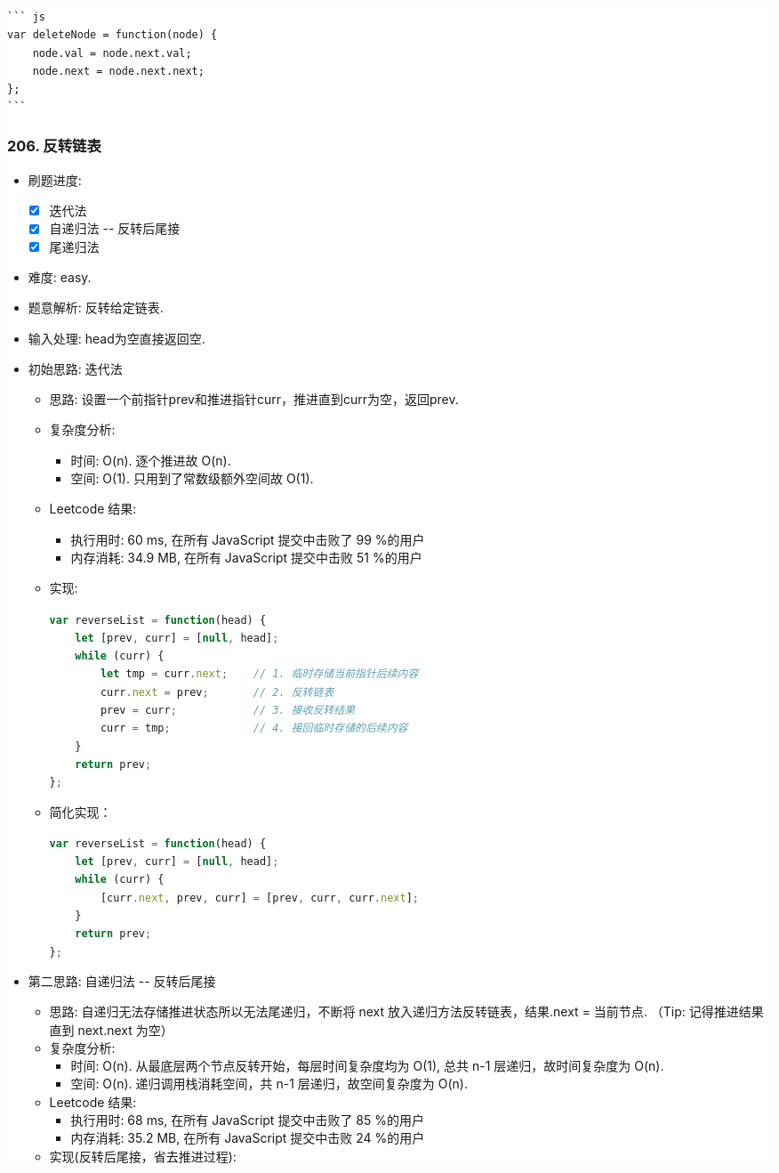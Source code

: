     ``` js
    var deleteNode = function(node) {
        node.val = node.next.val;
        node.next = node.next.next;
    };
    ```

### 206. 反转链表

- 刷题进度:
  - [x] 迭代法
  - [x] 自递归法 -- 反转后尾接
  - [x] 尾递归法
- 难度: easy.
- 题意解析: 反转给定链表.
- 输入处理: head为空直接返回空.
- 初始思路: 迭代法
  - 思路: 设置一个前指针prev和推进指针curr，推进直到curr为空，返回prev.
  - 复杂度分析:
    - 时间: O(n). 逐个推进故 O(n).
    - 空间: O(1). 只用到了常数级额外空间故 O(1).
  - Leetcode 结果:
    - 执行用时: 60 ms, 在所有 JavaScript 提交中击败了 99 %的用户
    - 内存消耗: 34.9 MB, 在所有 JavaScript 提交中击败 51 %的用户
  - 实现:

    ``` js
    var reverseList = function(head) {
        let [prev, curr] = [null, head];
        while (curr) {
            let tmp = curr.next;    // 1. 临时存储当前指针后续内容
            curr.next = prev;       // 2. 反转链表
            prev = curr;            // 3. 接收反转结果
            curr = tmp;             // 4. 接回临时存储的后续内容
        }
        return prev;
    };
    ```

  - 简化实现：

    ``` js
    var reverseList = function(head) {
        let [prev, curr] = [null, head];
        while (curr) {
            [curr.next, prev, curr] = [prev, curr, curr.next];
        }
        return prev;
    };
    ```

- 第二思路: 自递归法 -- 反转后尾接
  - 思路: 自递归无法存储推进状态所以无法尾递归，不断将 next 放入递归方法反转链表，结果.next = 当前节点. （Tip: 记得推进结果直到 next.next 为空）
  - 复杂度分析:
    - 时间: O(n). 从最底层两个节点反转开始，每层时间复杂度均为 O(1), 总共 n-1 层递归，故时间复杂度为 O(n).
    - 空间: O(n). 递归调用栈消耗空间，共 n-1 层递归，故空间复杂度为 O(n).
  - Leetcode 结果:
    - 执行用时: 68 ms, 在所有 JavaScript 提交中击败了 85 %的用户
    - 内存消耗: 35.2 MB, 在所有 JavaScript 提交中击败 24 %的用户
  - 实现(反转后尾接，省去推进过程):
